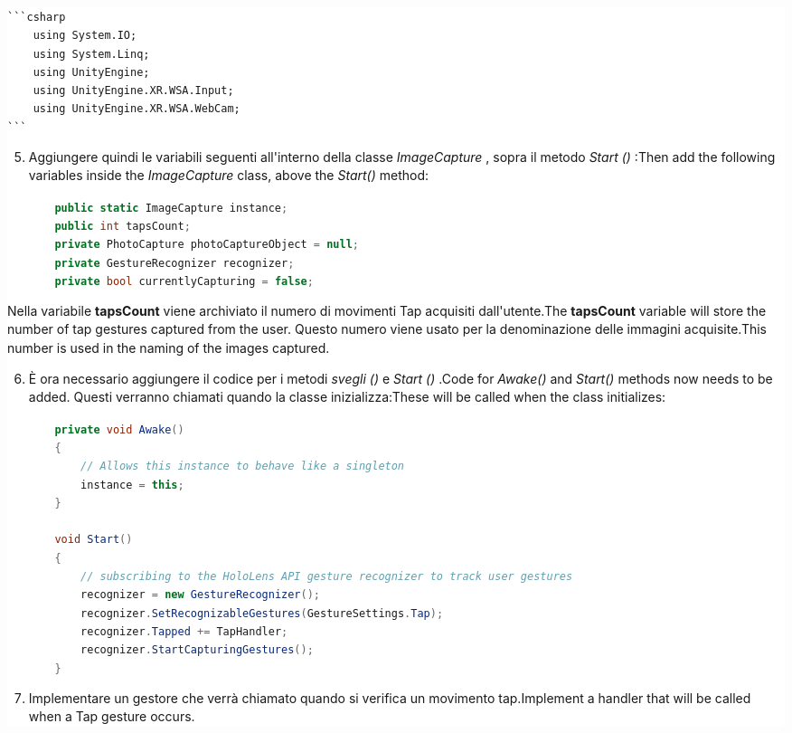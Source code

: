    ```csharp
        using System.IO;
        using System.Linq;
        using UnityEngine;
        using UnityEngine.XR.WSA.Input;
        using UnityEngine.XR.WSA.WebCam;
    ```

5.  <span data-ttu-id="9d8b2-330">Aggiungere quindi le variabili seguenti all'interno della classe *ImageCapture* , sopra il metodo *Start ()* :</span><span class="sxs-lookup"><span data-stu-id="9d8b2-330">Then add the following variables inside the *ImageCapture* class, above the *Start()* method:</span></span>

    ```csharp
        public static ImageCapture instance; 
        public int tapsCount;
        private PhotoCapture photoCaptureObject = null;
        private GestureRecognizer recognizer;
        private bool currentlyCapturing = false;
    ```
 
<span data-ttu-id="9d8b2-331">Nella variabile **tapsCount** viene archiviato il numero di movimenti Tap acquisiti dall'utente.</span><span class="sxs-lookup"><span data-stu-id="9d8b2-331">The **tapsCount** variable will store the number of tap gestures captured from the user.</span></span> <span data-ttu-id="9d8b2-332">Questo numero viene usato per la denominazione delle immagini acquisite.</span><span class="sxs-lookup"><span data-stu-id="9d8b2-332">This number is used in the naming of the images captured.</span></span>

6.  <span data-ttu-id="9d8b2-333">È ora necessario aggiungere il codice per i metodi *svegli ()* e *Start ()* .</span><span class="sxs-lookup"><span data-stu-id="9d8b2-333">Code for *Awake()* and *Start()* methods now needs to be added.</span></span> <span data-ttu-id="9d8b2-334">Questi verranno chiamati quando la classe inizializza:</span><span class="sxs-lookup"><span data-stu-id="9d8b2-334">These will be called when the class initializes:</span></span>

    ```csharp
        private void Awake()
        {
            // Allows this instance to behave like a singleton
            instance = this;
        }

        void Start()
        {
            // subscribing to the HoloLens API gesture recognizer to track user gestures
            recognizer = new GestureRecognizer();
            recognizer.SetRecognizableGestures(GestureSettings.Tap);
            recognizer.Tapped += TapHandler;
            recognizer.StartCapturingGestures();
        }
    ```

7.  <span data-ttu-id="9d8b2-335">Implementare un gestore che verrà chiamato quando si verifica un movimento tap.</span><span class="sxs-lookup"><span data-stu-id="9d8b2-335">Implement a handler that will be called when a Tap gesture occurs.</span></span> 
